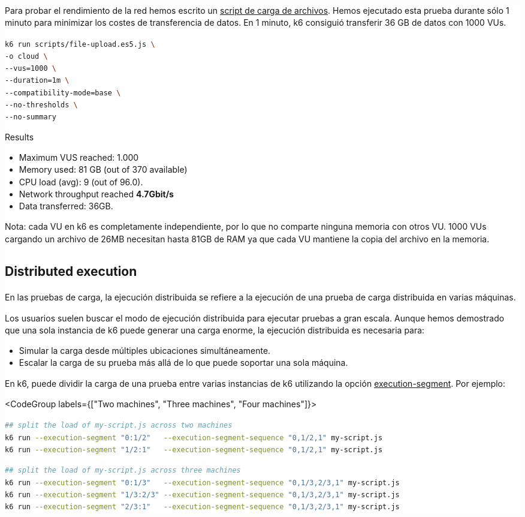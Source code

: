 Para probar el rendimiento de la red hemos escrito un [script de carga de archivos](https://github.com/k6io/k6-hardware-benchmark/blob/master/scripts/file-upload.js). Hemos ejecutado esta prueba durante sólo 1 minuto para minimizar los costes de transferencia de datos. En 1 minuto, k6 consiguió transferir 36 GB de datos con 1000 VUs.

```bash
k6 run scripts/file-upload.es5.js \
-o cloud \
--vus=1000 \
--duration=1m \
--compatibility-mode=base \
--no-thresholds \
--no-summary
```

Results

- Maximum VUS reached: 1.000
- Memory used: 81 GB (out of 370 available)
- CPU load (avg): 9 (out of 96.0).
- Network throughput reached **4.7Gbit/s**
- Data transferred: 36GB.

Nota: cada VU en k6 es completamente independiente, por lo que no comparte ninguna memoria con otros VU. 1000 VUs cargando un archivo de 26MB necesitan hasta 81GB de RAM ya que cada VU mantiene la copia del archivo en la memoria.

## Distributed execution

En las pruebas de carga, la ejecución distribuida se refiere a la ejecución de una prueba de carga distribuida en varias máquinas.

Los usuarios suelen buscar el modo de ejecución distribuida para ejecutar pruebas a gran escala. Aunque hemos demostrado que una sola instancia de k6 puede generar una carga enorme, la ejecución distribuida es necesaria para:

- Simular la carga desde múltiples ubicaciones simultáneamente.
- Escalar la carga de su prueba más allá de lo que puede soportar una sola máquina.

En k6, puede dividir la carga de una prueba entre varias instancias de k6 utilizando la opción [execution-segment](/es/usando-k6/opciones/#execution-segment). Por ejemplo:

<CodeGroup labels={["Two machines", "Three machines", "Four machines"]}>

```bash
## split the load of my-script.js across two machines
k6 run --execution-segment "0:1/2"   --execution-segment-sequence "0,1/2,1" my-script.js
k6 run --execution-segment "1/2:1"   --execution-segment-sequence "0,1/2,1" my-script.js
```

```bash
## split the load of my-script.js across three machines
k6 run --execution-segment "0:1/3"   --execution-segment-sequence "0,1/3,2/3,1" my-script.js
k6 run --execution-segment "1/3:2/3" --execution-segment-sequence "0,1/3,2/3,1" my-script.js
k6 run --execution-segment "2/3:1"   --execution-segment-sequence "0,1/3,2/3,1" my-script.js
```
